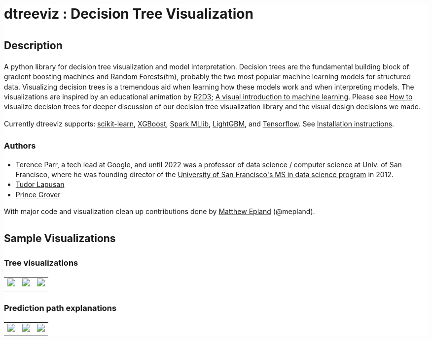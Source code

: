 # dtreeviz : Decision Tree Visualization

## Description

A python library for decision tree visualization and model interpretation.  Decision trees are the fundamental building block of [gradient boosting machines](http://explained.ai/gradient-boosting/index.html) and [Random Forests](https://en.wikipedia.org/wiki/Random_forest)(tm), probably the two most popular machine learning models for structured data.  Visualizing decision trees is a tremendous aid when learning how these models work and when interpreting models. The visualizations are inspired by an educational animation by [R2D3](http://www.r2d3.us/); [A visual introduction to machine learning](http://www.r2d3.us/visual-intro-to-machine-learning-part-1/). Please see [How to visualize decision trees](http://explained.ai/decision-tree-viz/index.html) for deeper discussion of our decision tree visualization library and the visual design decisions we made.

Currently dtreeviz supports: [scikit-learn](https://scikit-learn.org/stable), [XGBoost](https://xgboost.readthedocs.io/en/latest), [Spark MLlib](https://spark.apache.org/mllib/), [LightGBM](https://lightgbm.readthedocs.io/en/latest/), and [Tensorflow](https://www.tensorflow.org/decision_forests).  See [Installation instructions](README.md#Installation).

### Authors

* [Terence Parr](https://explained.ai/), a tech lead at Google, and until 2022 was a professor of data science / computer science at Univ. of San Francisco, where he was founding director of the [University of San Francisco's MS in data science program](https://www.usfca.edu/arts-sciences/graduate-programs/data-science) in 2012.
* [Tudor Lapusan](https://www.linkedin.com/in/tudor-lapusan-5902593b/)
* [Prince Grover](https://www.linkedin.com/in/groverpr)

With major code and visualization clean up contributions done by [Matthew Epland](https://www.linkedin.com/in/matthew-epland) (@mepland).

## Sample Visualizations

### Tree visualizations

<table cellpadding="0" cellspacing="0">
<tr>
<td><img src="testing/samples/iris-TD-2.svg" width="250"></td>
<td><img src="testing/samples/boston-TD-2.svg" width="250"></td>
<td><img src="testing/samples/knowledge-TD-4-simple.svg" width="250"></td>
</tr>
</table>

### Prediction path explanations

<table cellpadding="0" cellspacing="0">
<tr>
<td><img src="testing/samples/breast_cancer-TD-3-X.svg" width="250"></td>
<td><img src="testing/samples/diabetes-LR-2-X.svg" width="300"></td>
<td><img src="testing/samples/knowledge-TD-15-X-simple.svg" width="250"></td>
</tr>
</table>
